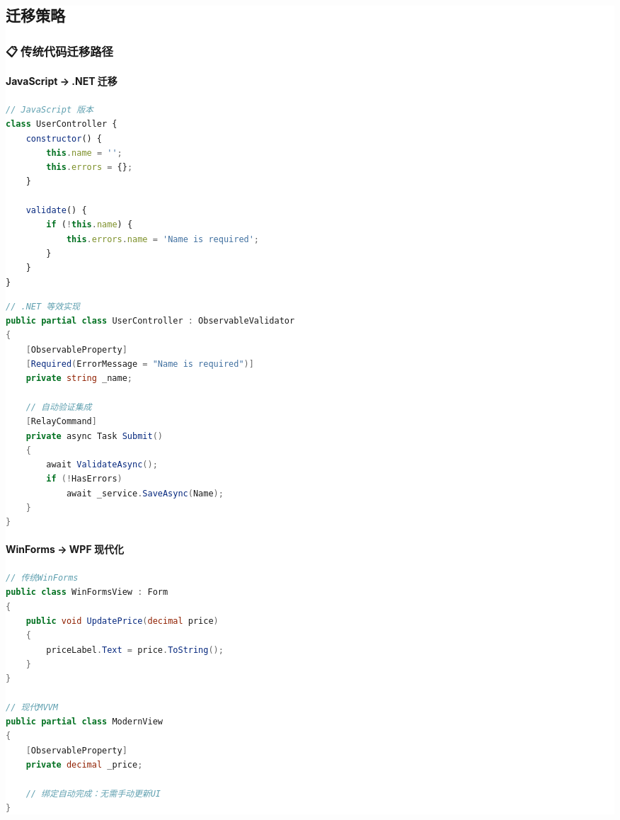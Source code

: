 ## 迁移策略

### 📋 传统代码迁移路径

#### JavaScript → .NET 迁移
```javascript
// JavaScript 版本
class UserController {
    constructor() {
        this.name = '';
        this.errors = {};
    }
    
    validate() {
        if (!this.name) {
            this.errors.name = 'Name is required';
        }
    }
}
```

```csharp
// .NET 等效实现
public partial class UserController : ObservableValidator
{
    [ObservableProperty]
    [Required(ErrorMessage = "Name is required")]
    private string _name;
    
    // 自动验证集成
    [RelayCommand]
    private async Task Submit()
    {
        await ValidateAsync();
        if (!HasErrors) 
            await _service.SaveAsync(Name);
    }
}
```

#### WinForms → WPF 现代化
```csharp
// 传统WinForms
public class WinFormsView : Form
{
    public void UpdatePrice(decimal price)
    {
        priceLabel.Text = price.ToString();
    }
}

// 现代MVVM
public partial class ModernView
{
    [ObservableProperty]
    private decimal _price;
    
    // 绑定自动完成：无需手动更新UI
}
```
